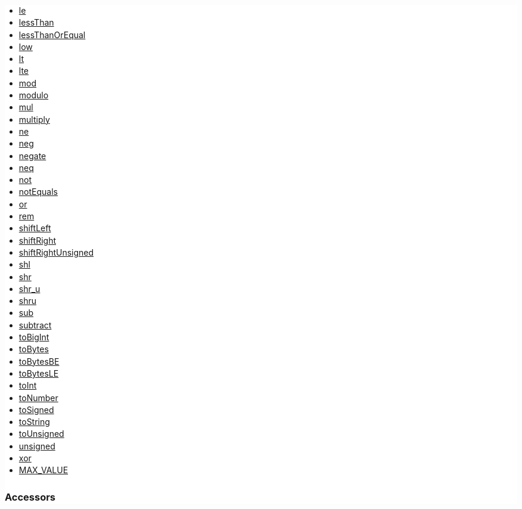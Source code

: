 - [le](internal_._Z__mongo_baseOps_node_modules_mongodb_mongodb_.BSON.Timestamp.md#le)
- [lessThan](internal_._Z__mongo_baseOps_node_modules_mongodb_mongodb_.BSON.Timestamp.md#lessthan)
- [lessThanOrEqual](internal_._Z__mongo_baseOps_node_modules_mongodb_mongodb_.BSON.Timestamp.md#lessthanorequal)
- [low](internal_._Z__mongo_baseOps_node_modules_mongodb_mongodb_.BSON.Timestamp.md#low)
- [lt](internal_._Z__mongo_baseOps_node_modules_mongodb_mongodb_.BSON.Timestamp.md#lt)
- [lte](internal_._Z__mongo_baseOps_node_modules_mongodb_mongodb_.BSON.Timestamp.md#lte)
- [mod](internal_._Z__mongo_baseOps_node_modules_mongodb_mongodb_.BSON.Timestamp.md#mod)
- [modulo](internal_._Z__mongo_baseOps_node_modules_mongodb_mongodb_.BSON.Timestamp.md#modulo)
- [mul](internal_._Z__mongo_baseOps_node_modules_mongodb_mongodb_.BSON.Timestamp.md#mul)
- [multiply](internal_._Z__mongo_baseOps_node_modules_mongodb_mongodb_.BSON.Timestamp.md#multiply)
- [ne](internal_._Z__mongo_baseOps_node_modules_mongodb_mongodb_.BSON.Timestamp.md#ne)
- [neg](internal_._Z__mongo_baseOps_node_modules_mongodb_mongodb_.BSON.Timestamp.md#neg)
- [negate](internal_._Z__mongo_baseOps_node_modules_mongodb_mongodb_.BSON.Timestamp.md#negate)
- [neq](internal_._Z__mongo_baseOps_node_modules_mongodb_mongodb_.BSON.Timestamp.md#neq)
- [not](internal_._Z__mongo_baseOps_node_modules_mongodb_mongodb_.BSON.Timestamp.md#not)
- [notEquals](internal_._Z__mongo_baseOps_node_modules_mongodb_mongodb_.BSON.Timestamp.md#notequals)
- [or](internal_._Z__mongo_baseOps_node_modules_mongodb_mongodb_.BSON.Timestamp.md#or)
- [rem](internal_._Z__mongo_baseOps_node_modules_mongodb_mongodb_.BSON.Timestamp.md#rem)
- [shiftLeft](internal_._Z__mongo_baseOps_node_modules_mongodb_mongodb_.BSON.Timestamp.md#shiftleft)
- [shiftRight](internal_._Z__mongo_baseOps_node_modules_mongodb_mongodb_.BSON.Timestamp.md#shiftright)
- [shiftRightUnsigned](internal_._Z__mongo_baseOps_node_modules_mongodb_mongodb_.BSON.Timestamp.md#shiftrightunsigned)
- [shl](internal_._Z__mongo_baseOps_node_modules_mongodb_mongodb_.BSON.Timestamp.md#shl)
- [shr](internal_._Z__mongo_baseOps_node_modules_mongodb_mongodb_.BSON.Timestamp.md#shr)
- [shr\_u](internal_._Z__mongo_baseOps_node_modules_mongodb_mongodb_.BSON.Timestamp.md#shr_u)
- [shru](internal_._Z__mongo_baseOps_node_modules_mongodb_mongodb_.BSON.Timestamp.md#shru)
- [sub](internal_._Z__mongo_baseOps_node_modules_mongodb_mongodb_.BSON.Timestamp.md#sub)
- [subtract](internal_._Z__mongo_baseOps_node_modules_mongodb_mongodb_.BSON.Timestamp.md#subtract)
- [toBigInt](internal_._Z__mongo_baseOps_node_modules_mongodb_mongodb_.BSON.Timestamp.md#tobigint)
- [toBytes](internal_._Z__mongo_baseOps_node_modules_mongodb_mongodb_.BSON.Timestamp.md#tobytes)
- [toBytesBE](internal_._Z__mongo_baseOps_node_modules_mongodb_mongodb_.BSON.Timestamp.md#tobytesbe)
- [toBytesLE](internal_._Z__mongo_baseOps_node_modules_mongodb_mongodb_.BSON.Timestamp.md#tobytesle)
- [toInt](internal_._Z__mongo_baseOps_node_modules_mongodb_mongodb_.BSON.Timestamp.md#toint)
- [toNumber](internal_._Z__mongo_baseOps_node_modules_mongodb_mongodb_.BSON.Timestamp.md#tonumber)
- [toSigned](internal_._Z__mongo_baseOps_node_modules_mongodb_mongodb_.BSON.Timestamp.md#tosigned)
- [toString](internal_._Z__mongo_baseOps_node_modules_mongodb_mongodb_.BSON.Timestamp.md#tostring)
- [toUnsigned](internal_._Z__mongo_baseOps_node_modules_mongodb_mongodb_.BSON.Timestamp.md#tounsigned)
- [unsigned](internal_._Z__mongo_baseOps_node_modules_mongodb_mongodb_.BSON.Timestamp.md#unsigned)
- [xor](internal_._Z__mongo_baseOps_node_modules_mongodb_mongodb_.BSON.Timestamp.md#xor)
- [MAX\_VALUE](internal_._Z__mongo_baseOps_node_modules_mongodb_mongodb_.BSON.Timestamp.md#max_value)

### Accessors
